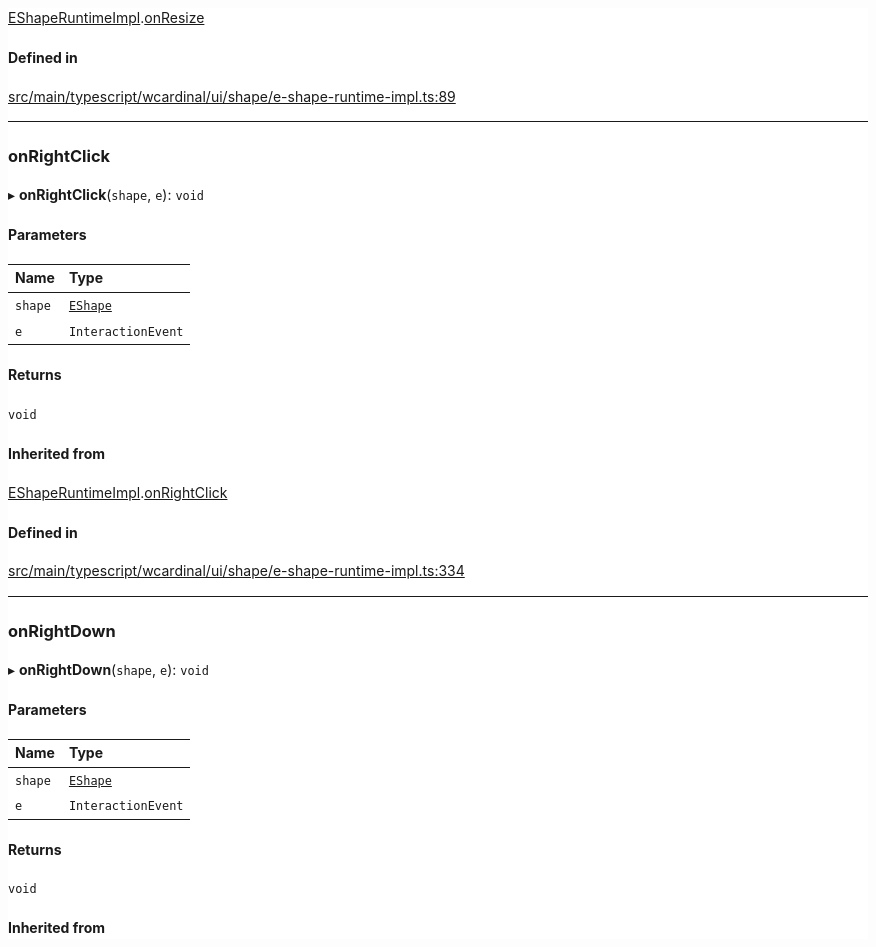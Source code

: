 [EShapeRuntimeImpl](EShapeRuntimeImpl.md).[onResize](EShapeRuntimeImpl.md#onresize)

#### Defined in

[src/main/typescript/wcardinal/ui/shape/e-shape-runtime-impl.ts:89](https://github.com/winter-cardinal/winter-cardinal-ui/blob/v0.414.0/src/main/typescript/wcardinal/ui/shape/e-shape-runtime-impl.ts#L89)

___

### onRightClick

▸ **onRightClick**(`shape`, `e`): `void`

#### Parameters

| Name | Type |
| :------ | :------ |
| `shape` | [`EShape`](../interfaces/EShape.md) |
| `e` | `InteractionEvent` |

#### Returns

`void`

#### Inherited from

[EShapeRuntimeImpl](EShapeRuntimeImpl.md).[onRightClick](EShapeRuntimeImpl.md#onrightclick)

#### Defined in

[src/main/typescript/wcardinal/ui/shape/e-shape-runtime-impl.ts:334](https://github.com/winter-cardinal/winter-cardinal-ui/blob/v0.414.0/src/main/typescript/wcardinal/ui/shape/e-shape-runtime-impl.ts#L334)

___

### onRightDown

▸ **onRightDown**(`shape`, `e`): `void`

#### Parameters

| Name | Type |
| :------ | :------ |
| `shape` | [`EShape`](../interfaces/EShape.md) |
| `e` | `InteractionEvent` |

#### Returns

`void`

#### Inherited from
